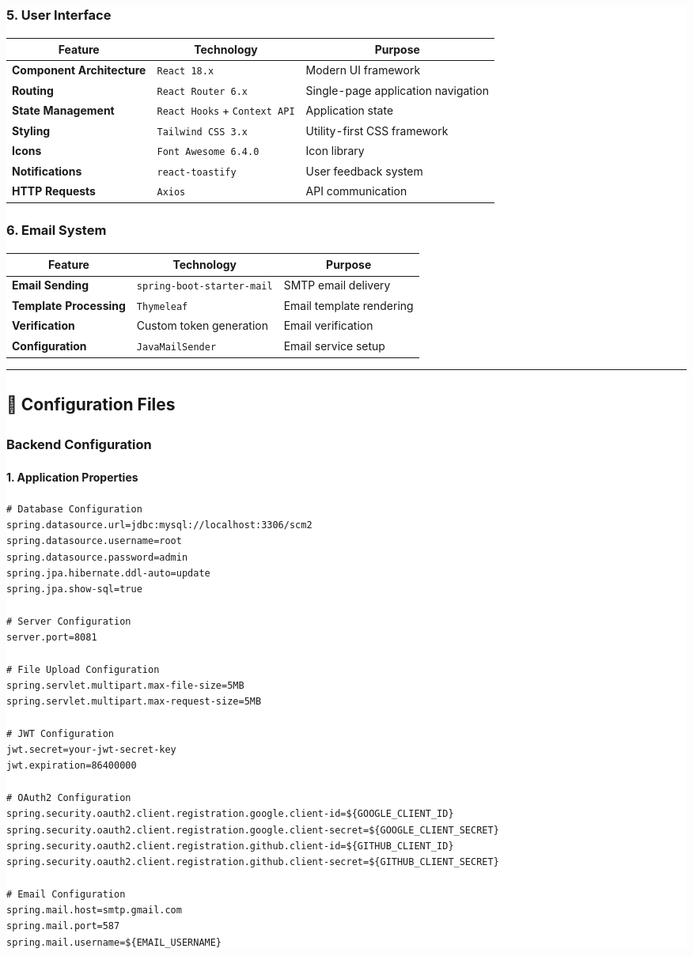 ### **5. User Interface**
| Feature | Technology | Purpose |
|---------|------------|---------|
| **Component Architecture** | `React 18.x` | Modern UI framework |
| **Routing** | `React Router 6.x` | Single-page application navigation |
| **State Management** | `React Hooks` + `Context API` | Application state |
| **Styling** | `Tailwind CSS 3.x` | Utility-first CSS framework |
| **Icons** | `Font Awesome 6.4.0` | Icon library |
| **Notifications** | `react-toastify` | User feedback system |
| **HTTP Requests** | `Axios` | API communication |

### **6. Email System**
| Feature | Technology | Purpose |
|---------|------------|---------|
| **Email Sending** | `spring-boot-starter-mail` | SMTP email delivery |
| **Template Processing** | `Thymeleaf` | Email template rendering |
| **Verification** | Custom token generation | Email verification |
| **Configuration** | `JavaMailSender` | Email service setup |

---

## 🔧 Configuration Files

### **Backend Configuration**

#### **1. Application Properties**
```properties
# Database Configuration
spring.datasource.url=jdbc:mysql://localhost:3306/scm2
spring.datasource.username=root
spring.datasource.password=admin
spring.jpa.hibernate.ddl-auto=update
spring.jpa.show-sql=true

# Server Configuration
server.port=8081

# File Upload Configuration
spring.servlet.multipart.max-file-size=5MB
spring.servlet.multipart.max-request-size=5MB

# JWT Configuration
jwt.secret=your-jwt-secret-key
jwt.expiration=86400000

# OAuth2 Configuration
spring.security.oauth2.client.registration.google.client-id=${GOOGLE_CLIENT_ID}
spring.security.oauth2.client.registration.google.client-secret=${GOOGLE_CLIENT_SECRET}
spring.security.oauth2.client.registration.github.client-id=${GITHUB_CLIENT_ID}
spring.security.oauth2.client.registration.github.client-secret=${GITHUB_CLIENT_SECRET}

# Email Configuration
spring.mail.host=smtp.gmail.com
spring.mail.port=587
spring.mail.username=${EMAIL_USERNAME}
```